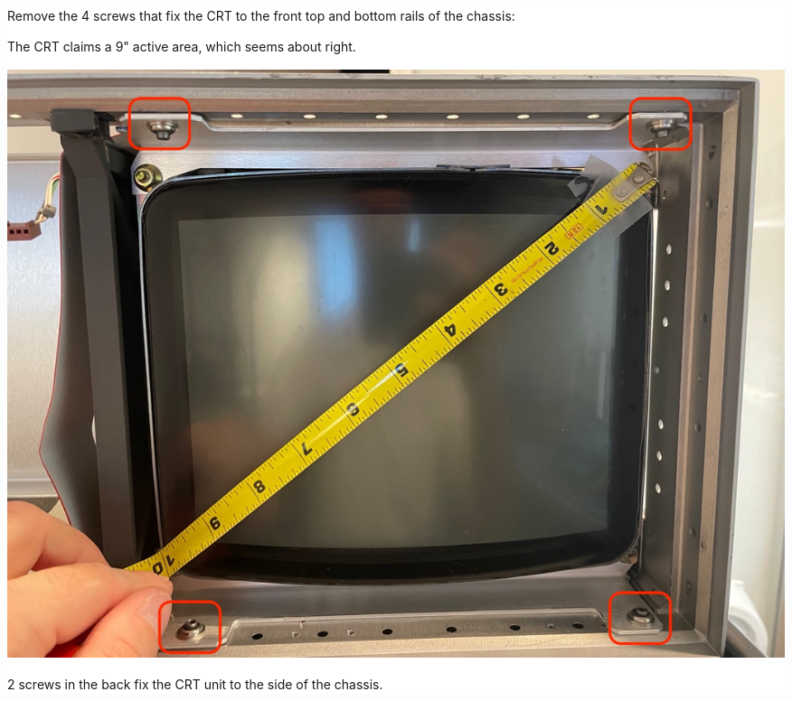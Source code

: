 Remove the 4 screws that fix the CRT to the front top and bottom rails of the chassis:

The CRT claims a 9" active area, which seems about right.

![CRT front screws](/assets/hp16500a/blog_disassembly/29_CRT_front.jpg)

2 screws in the back fix the CRT unit to the side of the chassis.
